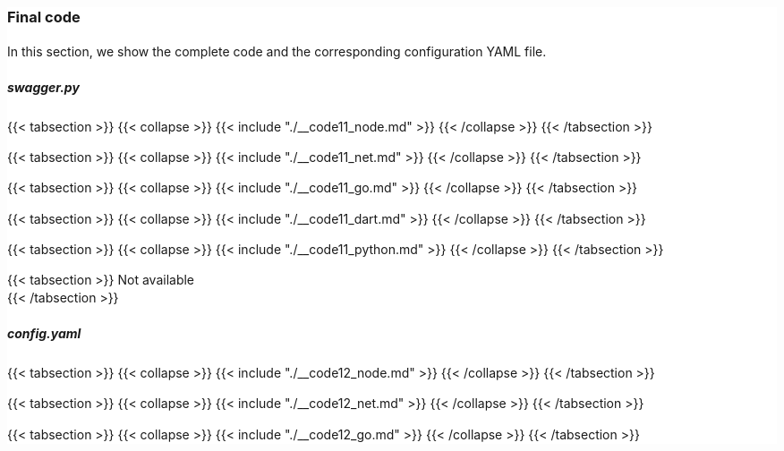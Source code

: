 ### Final code

In this section, we show the complete code and the corresponding configuration YAML file.

##### swagger.py

{{< tabsection >}}
  {{< collapse >}}
    {{< include "./__code11_node.md" >}}
  {{< /collapse >}}
{{< /tabsection >}}

{{< tabsection >}}
  {{< collapse >}}
    {{< include "./__code11_net.md" >}}
  {{< /collapse >}}
{{< /tabsection >}}

{{< tabsection >}}
  {{< collapse >}}
    {{< include "./__code11_go.md" >}}
  {{< /collapse >}}
{{< /tabsection >}}

{{< tabsection >}}
  {{< collapse >}}
    {{< include "./__code11_dart.md" >}}
  {{< /collapse >}}
{{< /tabsection >}}

{{< tabsection >}}
  {{< collapse >}}
  {{< include "./__code11_python.md" >}}
  {{< /collapse >}}
{{< /tabsection >}}

{{< tabsection >}}
  Not available  
{{< /tabsection >}}


##### config.yaml

{{< tabsection >}}
  {{< collapse >}}
    {{< include "./__code12_node.md" >}}
  {{< /collapse >}}
{{< /tabsection >}}

{{< tabsection >}}
  {{< collapse >}}
    {{< include "./__code12_net.md" >}}
  {{< /collapse >}}
{{< /tabsection >}}

{{< tabsection >}}
  {{< collapse >}}
    {{< include "./__code12_go.md" >}}
  {{< /collapse >}} 
{{< /tabsection >}}
